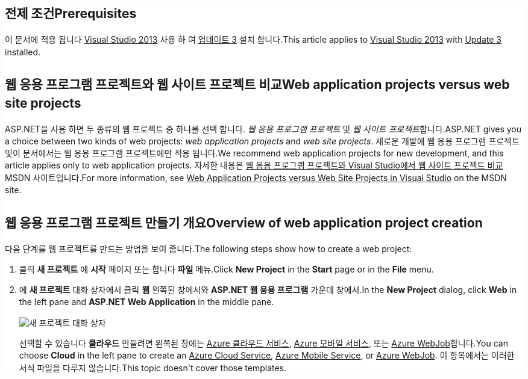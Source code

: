 
<a id="prerequisites"></a>
## <a name="prerequisites"></a><span data-ttu-id="413d1-112">전제 조건</span><span class="sxs-lookup"><span data-stu-id="413d1-112">Prerequisites</span></span>

<span data-ttu-id="413d1-113">이 문서에 적용 됩니다 [Visual Studio 2013](https://go.microsoft.com/fwlink/?LinkId=306566) 사용 하 여 [업데이트 3](https://go.microsoft.com/fwlink/?linkid=397827&amp;clcid=0x409) 설치 합니다.</span><span class="sxs-lookup"><span data-stu-id="413d1-113">This article applies to [Visual Studio 2013](https://go.microsoft.com/fwlink/?LinkId=306566) with [Update 3](https://go.microsoft.com/fwlink/?linkid=397827&amp;clcid=0x409) installed.</span></span>

<a id="wap"></a>
## <a name="web-application-projects-versus-web-site-projects"></a><span data-ttu-id="413d1-114">웹 응용 프로그램 프로젝트와 웹 사이트 프로젝트 비교</span><span class="sxs-lookup"><span data-stu-id="413d1-114">Web application projects versus web site projects</span></span>

<span data-ttu-id="413d1-115">ASP.NET을 사용 하면 두 종류의 웹 프로젝트 중 하나를 선택 합니다. *웹 응용 프로그램 프로젝트* 및 *웹 사이트 프로젝트*합니다.</span><span class="sxs-lookup"><span data-stu-id="413d1-115">ASP.NET gives you a choice between two kinds of web projects: *web application projects* and *web site projects*.</span></span> <span data-ttu-id="413d1-116">새로운 개발에 웹 응용 프로그램 프로젝트 및이 문서에서는 웹 응용 프로그램 프로젝트에만 적용 됩니다.</span><span class="sxs-lookup"><span data-stu-id="413d1-116">We recommend web application projects for new development, and this article applies only to web application projects.</span></span> <span data-ttu-id="413d1-117">자세한 내용은 [웹 응용 프로그램 프로젝트와 Visual Studio에서 웹 사이트 프로젝트 비교](https://msdn.microsoft.com/library/dd547590(v=vs.120).aspx) MSDN 사이트입니다.</span><span class="sxs-lookup"><span data-stu-id="413d1-117">For more information, see [Web Application Projects versus Web Site Projects in Visual Studio](https://msdn.microsoft.com/library/dd547590(v=vs.120).aspx) on the MSDN site.</span></span>

<a id="overview"></a>
## <a name="overview-of-web-application-project-creation"></a><span data-ttu-id="413d1-118">웹 응용 프로그램 프로젝트 만들기 개요</span><span class="sxs-lookup"><span data-stu-id="413d1-118">Overview of web application project creation</span></span>

<span data-ttu-id="413d1-119">다음 단계를 웹 프로젝트를 만드는 방법을 보여 줍니다.</span><span class="sxs-lookup"><span data-stu-id="413d1-119">The following steps show how to create a web project:</span></span>

1. <span data-ttu-id="413d1-120">클릭 **새 프로젝트** 에 **시작** 페이지 또는 합니다 **파일** 메뉴.</span><span class="sxs-lookup"><span data-stu-id="413d1-120">Click **New Project** in the **Start** page or in the **File** menu.</span></span>
2. <span data-ttu-id="413d1-121">에 **새 프로젝트** 대화 상자에서 클릭 **웹** 왼쪽된 창에서와 **ASP.NET 웹 응용 프로그램** 가운데 창에서.</span><span class="sxs-lookup"><span data-stu-id="413d1-121">In the **New Project** dialog, click **Web** in the left pane and **ASP.NET Web Application** in the middle pane.</span></span>

    ![새 프로젝트 대화 상자](creating-web-projects-in-visual-studio/_static/image1.png)

    <span data-ttu-id="413d1-123">선택할 수 있습니다 **클라우드** 만들려면 왼쪽된 창에는 [Azure 클라우드 서비스](https://docs.microsoft.com/azure/cloud-services/cloud-services-how-to-create-deploy), [Azure 모바일 서비스](https://msdn.microsoft.com/library/windows/apps/dn629482.aspx), 또는 [Azure WebJob](https://azure.microsoft.com/documentation/articles/web-sites-dotnet-deploy-webjobs)합니다.</span><span class="sxs-lookup"><span data-stu-id="413d1-123">You can choose **Cloud** in the left pane to create an [Azure Cloud Service](https://docs.microsoft.com/azure/cloud-services/cloud-services-how-to-create-deploy), [Azure Mobile Service](https://msdn.microsoft.com/library/windows/apps/dn629482.aspx), or [Azure WebJob](https://azure.microsoft.com/documentation/articles/web-sites-dotnet-deploy-webjobs).</span></span> <span data-ttu-id="413d1-124">이 항목에서는 이러한 서식 파일을 다루지 않습니다.</span><span class="sxs-lookup"><span data-stu-id="413d1-124">This topic doesn't cover those templates.</span></span>